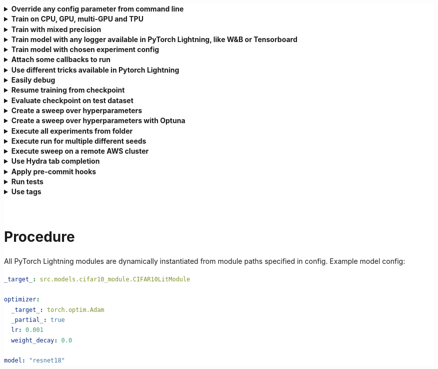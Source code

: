 <details><summary><b>Override any config parameter from command line</b></summary></details>

<details><summary><b>Train on CPU, GPU, multi-GPU and TPU</b></summary></details>

<details><summary><b>Train with mixed precision</b></summary></details>



<details><summary><b>Train model with any logger available in PyTorch Lightning, like W&B or Tensorboard</b></summary></details>

<details><summary><b>Train model with chosen experiment config</b></summary></details>

<details><summary><b>Attach some callbacks to run</b></summary></details>

<details><summary><b>Use different tricks available in Pytorch Lightning</b></summary></details>

<details><summary><b>Easily debug</b></summary></details>

<details><summary><b>Resume training from checkpoint</b></summary></details>

<details><summary><b>Evaluate checkpoint on test dataset</b></summary></details>

<details><summary><b>Create a sweep over hyperparameters</b></summary></details>

<details><summary><b>Create a sweep over hyperparameters with Optuna</b></summary></details>

<details><summary><b>Execute all experiments from folder</b></summary></details>

<details><summary><b>Execute run for multiple different seeds</b></summary></details>

<details><summary><b>Execute sweep on a remote AWS cluster</b></summary></details>



<details><summary><b>Use Hydra tab completion</b></summary></details>

<details><summary><b>Apply pre-commit hooks</b></summary></details>

<details><summary><b>Run tests</b></summary></details>

<details><summary><b>Use tags</b></summary></details>

<br>

# Procedure

All PyTorch Lightning modules are dynamically instantiated from module paths specified in config. Example model config:

```yaml
_target_: src.models.cifar10_module.CIFAR10LitModule

optimizer:
  _target_: torch.optim.Adam
  _partial_: true
  lr: 0.001
  weight_decay: 0.0

model: "resnet18"
```
